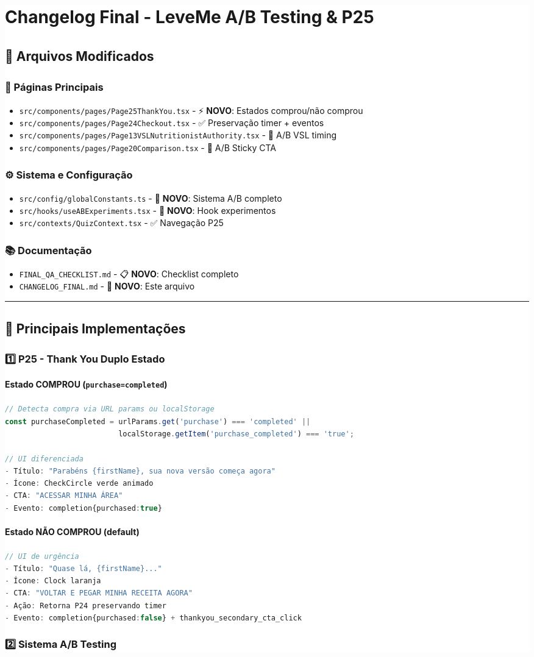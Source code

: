 # Changelog Final - LeveMe A/B Testing & P25

## 🎯 Arquivos Modificados

### 📄 Páginas Principais
- `src/components/pages/Page25ThankYou.tsx` - ⚡ **NOVO**: Estados comprou/não comprou
- `src/components/pages/Page24Checkout.tsx` - ✅ Preservação timer + eventos
- `src/components/pages/Page13VSLNutritionistAuthority.tsx` - 🧪 A/B VSL timing
- `src/components/pages/Page20Comparison.tsx` - 🧪 A/B Sticky CTA

### ⚙️ Sistema e Configuração  
- `src/config/globalConstants.ts` - 🧪 **NOVO**: Sistema A/B completo
- `src/hooks/useABExperiments.tsx` - 🧪 **NOVO**: Hook experimentos
- `src/contexts/QuizContext.tsx` - ✅ Navegação P25

### 📚 Documentação
- `FINAL_QA_CHECKLIST.md` - 📋 **NOVO**: Checklist completo
- `CHANGELOG_FINAL.md` - 📝 **NOVO**: Este arquivo

---

## 🚀 Principais Implementações

### 1️⃣ P25 - Thank You Duplo Estado

#### Estado COMPROU (`purchase=completed`)
```typescript
// Detecta compra via URL params ou localStorage
const purchaseCompleted = urlParams.get('purchase') === 'completed' || 
                          localStorage.getItem('purchase_completed') === 'true';

// UI diferenciada
- Título: "Parabéns {firstName}, sua nova versão começa agora"
- Ícone: CheckCircle verde animado
- CTA: "ACESSAR MINHA ÁREA"
- Evento: completion{purchased:true}
```

#### Estado NÃO COMPROU (default)
```typescript
// UI de urgência
- Título: "Quase lá, {firstName}..."
- Ícone: Clock laranja
- CTA: "VOLTAR E PEGAR MINHA RECEITA AGORA" 
- Ação: Retorna P24 preservando timer
- Evento: completion{purchased:false} + thankyou_secondary_cta_click
```

### 2️⃣ Sistema A/B Testing
